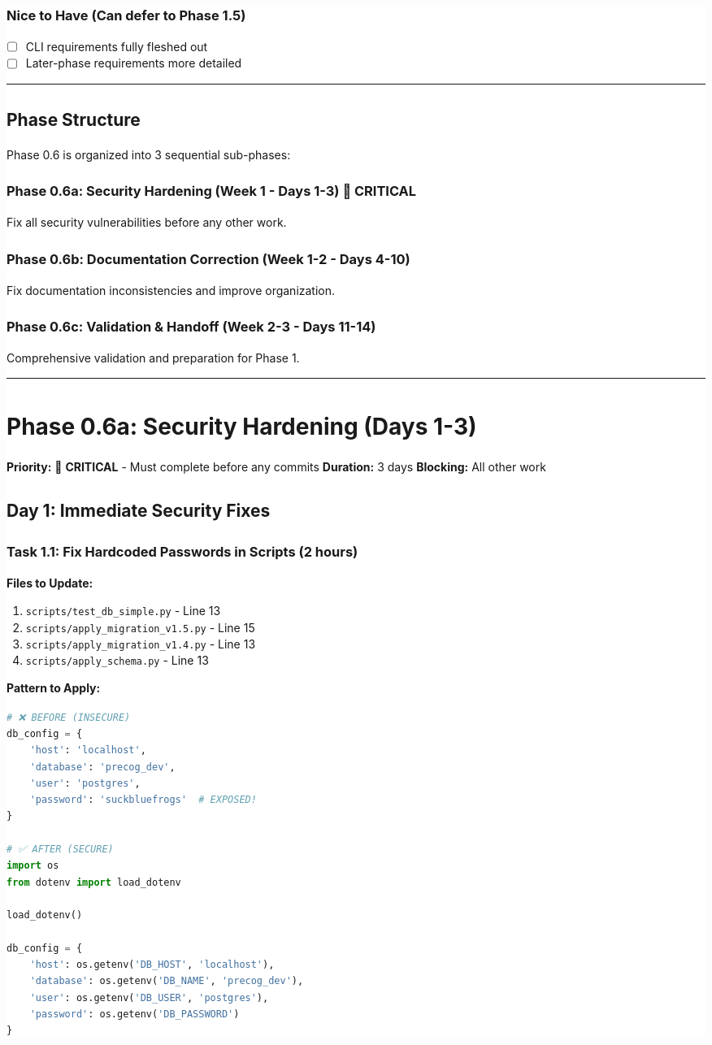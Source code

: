 ### Nice to Have (Can defer to Phase 1.5)
- [ ] CLI requirements fully fleshed out
- [ ] Later-phase requirements more detailed

---

## Phase Structure

Phase 0.6 is organized into 3 sequential sub-phases:

### **Phase 0.6a: Security Hardening** (Week 1 - Days 1-3) 🔴 **CRITICAL**
Fix all security vulnerabilities before any other work.

### **Phase 0.6b: Documentation Correction** (Week 1-2 - Days 4-10)
Fix documentation inconsistencies and improve organization.

### **Phase 0.6c: Validation & Handoff** (Week 2-3 - Days 11-14)
Comprehensive validation and preparation for Phase 1.

---

# Phase 0.6a: Security Hardening (Days 1-3)

**Priority:** 🔴 **CRITICAL** - Must complete before any commits
**Duration:** 3 days
**Blocking:** All other work

## Day 1: Immediate Security Fixes

### Task 1.1: Fix Hardcoded Passwords in Scripts (2 hours)

**Files to Update:**
1. `scripts/test_db_simple.py` - Line 13
2. `scripts/apply_migration_v1.5.py` - Line 15
3. `scripts/apply_migration_v1.4.py` - Line 13
4. `scripts/apply_schema.py` - Line 13

**Pattern to Apply:**
```python
# ❌ BEFORE (INSECURE)
db_config = {
    'host': 'localhost',
    'database': 'precog_dev',
    'user': 'postgres',
    'password': 'suckbluefrogs'  # EXPOSED!
}

# ✅ AFTER (SECURE)
import os
from dotenv import load_dotenv

load_dotenv()

db_config = {
    'host': os.getenv('DB_HOST', 'localhost'),
    'database': os.getenv('DB_NAME', 'precog_dev'),
    'user': os.getenv('DB_USER', 'postgres'),
    'password': os.getenv('DB_PASSWORD')
}
```